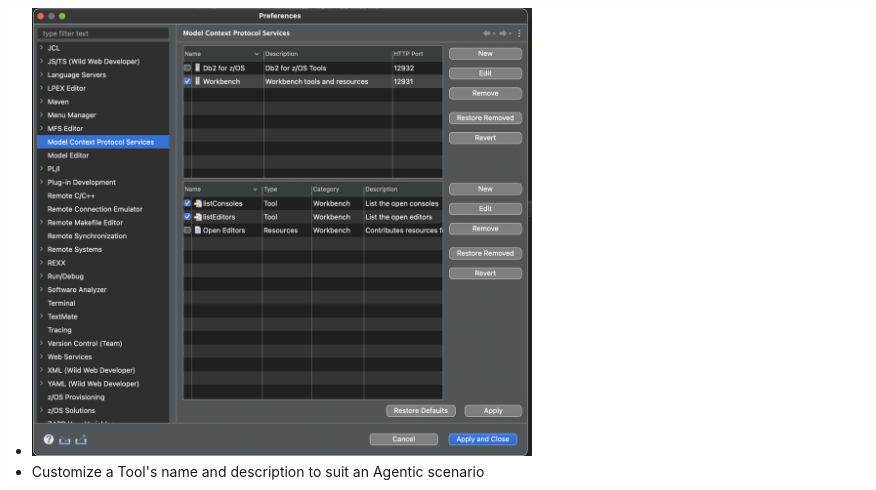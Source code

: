   - <img src="org.eclipse.mcp/docs/images/mcpPreferences.png" alt="drawing" width="500"/>
  - Customize a Tool's name and description to suit an Agentic scenario